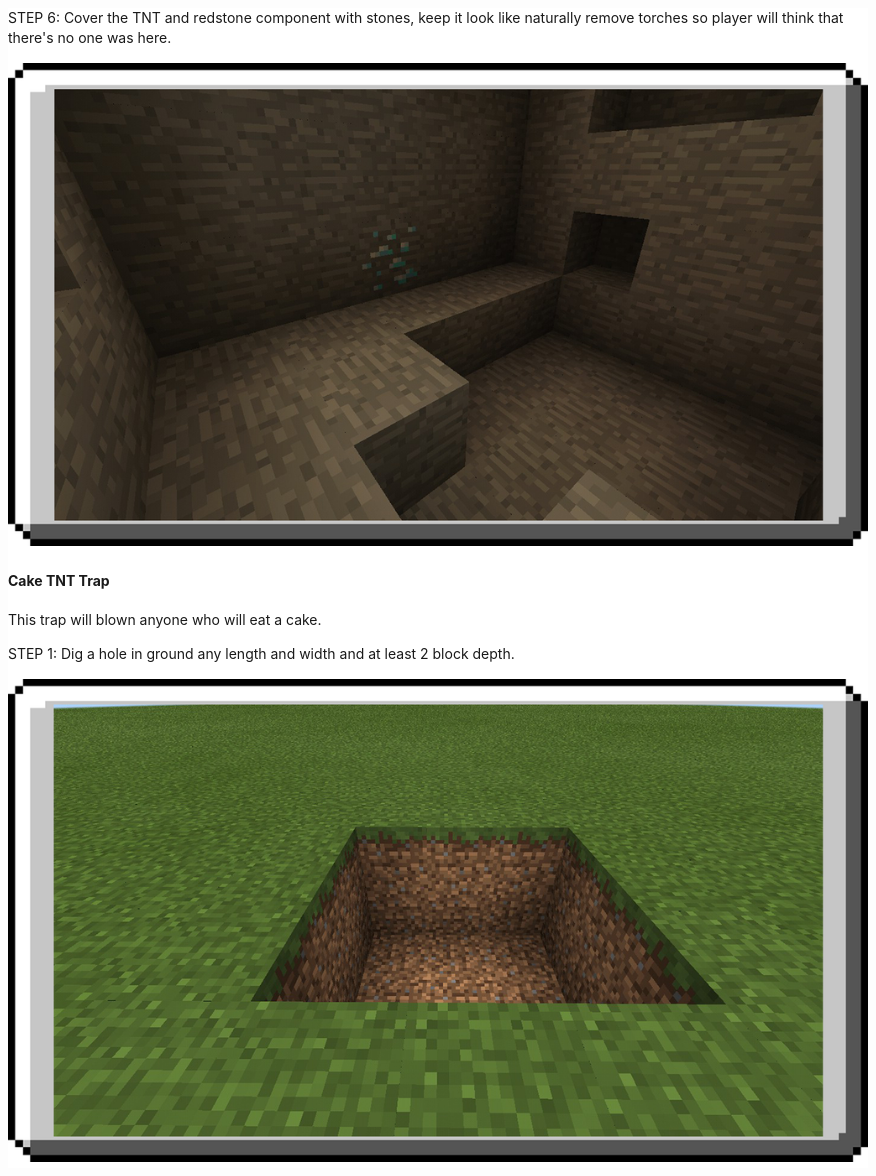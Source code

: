 STEP 6: Cover the TNT and redstone component with stones, keep it look like naturally remove torches so player will think that there's no one was here.

![ore_trap5.png](images/traps_mechanism/singleuse_traps/ore_trap5.png)

#### Cake TNT Trap

This trap will blown anyone who will eat a cake.

STEP 1: Dig a hole in ground any length and width and at least 2 block depth.

![tnt_cake_trap0.png](images/traps_mechanism/singleuse_traps/tnt_cake_trap0.png)
